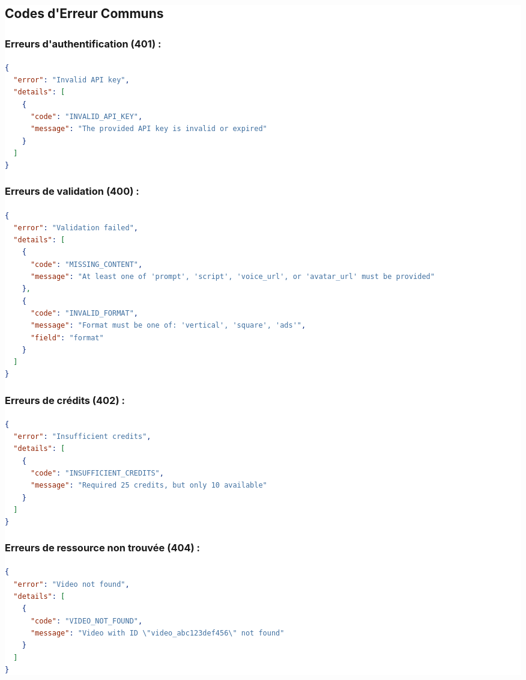 ## Codes d'Erreur Communs

### Erreurs d'authentification (401) :
```json
{
  "error": "Invalid API key",
  "details": [
    {
      "code": "INVALID_API_KEY",
      "message": "The provided API key is invalid or expired"
    }
  ]
}
```

### Erreurs de validation (400) :
```json
{
  "error": "Validation failed",
  "details": [
    {
      "code": "MISSING_CONTENT",
      "message": "At least one of 'prompt', 'script', 'voice_url', or 'avatar_url' must be provided"
    },
    {
      "code": "INVALID_FORMAT",
      "message": "Format must be one of: 'vertical', 'square', 'ads'",
      "field": "format"
    }
  ]
}
```

### Erreurs de crédits (402) :
```json
{
  "error": "Insufficient credits",
  "details": [
    {
      "code": "INSUFFICIENT_CREDITS",
      "message": "Required 25 credits, but only 10 available"
    }
  ]
}
```

### Erreurs de ressource non trouvée (404) :
```json
{
  "error": "Video not found",
  "details": [
    {
      "code": "VIDEO_NOT_FOUND",
      "message": "Video with ID \"video_abc123def456\" not found"
    }
  ]
}
```
